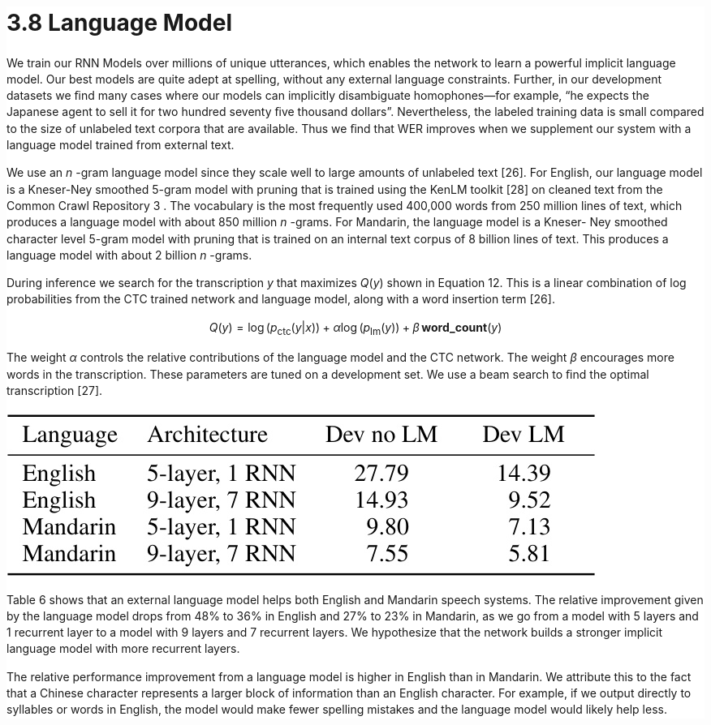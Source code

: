 # 3.8 Language Model  

We train our RNN Models over millions of unique utterances, which enables the network to learn a powerful implicit language model. Our best models are quite adept at spelling, without any external language constraints. Further, in our development datasets we ﬁnd many cases where our models can implicitly disambiguate homophones—for example, “he expects the Japanese agent  to  sell it for  two hundred seventy ﬁve thousand dollars”. Nevertheless, the labeled training data is small compared to the size of unlabeled text corpora that are available. Thus we ﬁnd that WER improves when we supplement our system with a language model trained from external text.  

We use an  $n$  -gram language model since they scale well to large amounts of unlabeled text [26]. For English, our language model is a Kneser-Ney smoothed 5-gram model with pruning that is trained using the KenLM toolkit [28] on cleaned text from the Common Crawl Repository 3 . The vocabulary is the most frequently used 400,000 words from 250 million lines of text, which produces a language model with about 850 million  $n$  -grams. For Mandarin, the language model is a Kneser- Ney smoothed character level 5-gram model with pruning that is trained on an internal text corpus of 8 billion lines of text. This produces a language model with about 2 billion  $n$  -grams.  

During inference we search for the transcription  $y$   that maximizes    $Q(y)$   shown in Equation 12. This is a linear combination of  log  probabilities from the CTC trained network and language model, along with a word insertion term [26].  

$$
Q(y)=\log(p_{\mathsf{c t c}}(y|x))+\alpha\log(p_{\mathsf{l m}}(y))+\beta\,\mathbf{word\_count}(y)
$$  

The weight    $\alpha$   controls the relative contributions of the language model and the CTC network. The weight  $\beta$   encourages more words in the transcription. These parameters are tuned on a development set. We use a beam search to ﬁnd the optimal transcription [27].  

![Table 6:  Comparison of WER for English and CER for Mandarin with and without a language model. These are simple RNN models with only one layer of 1D invariant convolution. ](images/95c1f88c6e779579f872959df308171aedcf2bd402cb17dacb6c99bc4e2ef7fa.jpg)  

Table 6 shows that an external language model helps both English and Mandarin speech systems. The relative improvement given by the language model drops from   $48\%$   to  $36\%$   in English and  $27\%$  to  $23\%$   in Mandarin, as we go from a model with 5 layers and 1 recurrent layer to a model with 9 layers and 7 recurrent layers. We hypothesize that the network builds a stronger implicit language model with more recurrent layers.  

The relative performance improvement from a language model is higher in English than in Mandarin. We attribute this to the fact that a Chinese character represents a larger block of information than an English character. For example, if we output directly to syllables or words in English, the model would make fewer spelling mistakes and the language model would likely help less.  
